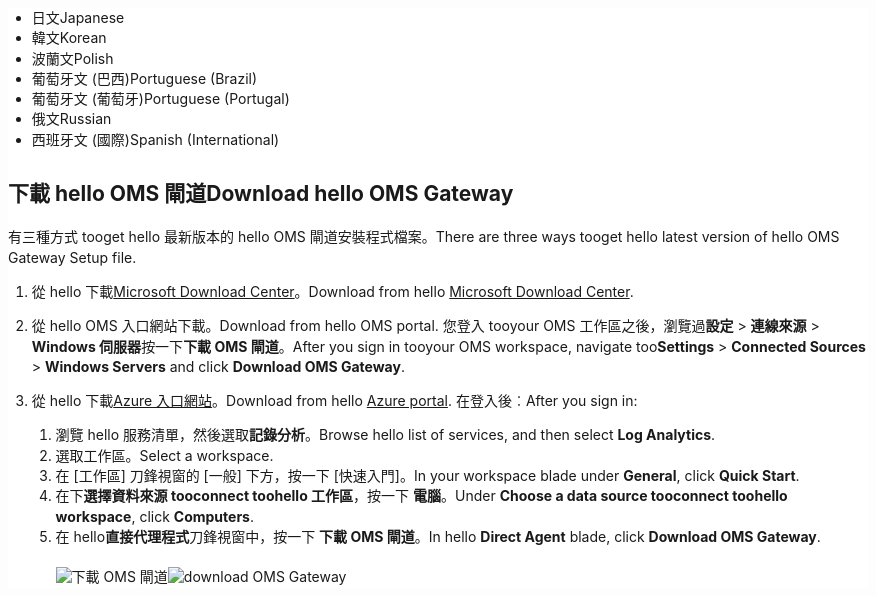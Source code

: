 - <span data-ttu-id="67b16-148">日文</span><span class="sxs-lookup"><span data-stu-id="67b16-148">Japanese</span></span>
- <span data-ttu-id="67b16-149">韓文</span><span class="sxs-lookup"><span data-stu-id="67b16-149">Korean</span></span>
- <span data-ttu-id="67b16-150">波蘭文</span><span class="sxs-lookup"><span data-stu-id="67b16-150">Polish</span></span>
- <span data-ttu-id="67b16-151">葡萄牙文 (巴西)</span><span class="sxs-lookup"><span data-stu-id="67b16-151">Portuguese (Brazil)</span></span>
- <span data-ttu-id="67b16-152">葡萄牙文 (葡萄牙)</span><span class="sxs-lookup"><span data-stu-id="67b16-152">Portuguese (Portugal)</span></span>
- <span data-ttu-id="67b16-153">俄文</span><span class="sxs-lookup"><span data-stu-id="67b16-153">Russian</span></span>
- <span data-ttu-id="67b16-154">西班牙文 (國際)</span><span class="sxs-lookup"><span data-stu-id="67b16-154">Spanish (International)</span></span>

## <a name="download-hello-oms-gateway"></a><span data-ttu-id="67b16-155">下載 hello OMS 閘道</span><span class="sxs-lookup"><span data-stu-id="67b16-155">Download hello OMS Gateway</span></span>

<span data-ttu-id="67b16-156">有三種方式 tooget hello 最新版本的 hello OMS 閘道安裝程式檔案。</span><span class="sxs-lookup"><span data-stu-id="67b16-156">There are three ways tooget hello latest version of hello OMS Gateway Setup file.</span></span>

1. <span data-ttu-id="67b16-157">從 hello 下載[Microsoft Download Center](https://www.microsoft.com/download/details.aspx?id=54443)。</span><span class="sxs-lookup"><span data-stu-id="67b16-157">Download from hello [Microsoft Download Center](https://www.microsoft.com/download/details.aspx?id=54443).</span></span>

2. <span data-ttu-id="67b16-158">從 hello OMS 入口網站下載。</span><span class="sxs-lookup"><span data-stu-id="67b16-158">Download from hello OMS portal.</span></span>  <span data-ttu-id="67b16-159">您登入 tooyour OMS 工作區之後，瀏覽過**設定** > **連線來源** > **Windows 伺服器**按一下**下載 OMS 閘道**。</span><span class="sxs-lookup"><span data-stu-id="67b16-159">After you sign in tooyour OMS workspace, navigate too**Settings** > **Connected Sources** > **Windows Servers** and click **Download OMS Gateway**.</span></span>

3. <span data-ttu-id="67b16-160">從 hello 下載[Azure 入口網站](https://portal.azure.com)。</span><span class="sxs-lookup"><span data-stu-id="67b16-160">Download from hello [Azure portal](https://portal.azure.com).</span></span>  <span data-ttu-id="67b16-161">在登入後︰</span><span class="sxs-lookup"><span data-stu-id="67b16-161">After you sign in:</span></span>  

   1. <span data-ttu-id="67b16-162">瀏覽 hello 服務清單，然後選取**記錄分析**。</span><span class="sxs-lookup"><span data-stu-id="67b16-162">Browse hello list of services, and then select **Log Analytics**.</span></span>  
   2. <span data-ttu-id="67b16-163">選取工作區。</span><span class="sxs-lookup"><span data-stu-id="67b16-163">Select a workspace.</span></span>
   3. <span data-ttu-id="67b16-164">在 [工作區] 刀鋒視窗的 [一般] 下方，按一下 [快速入門]。</span><span class="sxs-lookup"><span data-stu-id="67b16-164">In your workspace blade under **General**, click **Quick Start**.</span></span>
   4. <span data-ttu-id="67b16-165">在下**選擇資料來源 tooconnect toohello 工作區**，按一下 **電腦**。</span><span class="sxs-lookup"><span data-stu-id="67b16-165">Under **Choose a data source tooconnect toohello workspace**, click **Computers**.</span></span>
   5. <span data-ttu-id="67b16-166">在 hello**直接代理程式**刀鋒視窗中，按一下 **下載 OMS 閘道**。</span><span class="sxs-lookup"><span data-stu-id="67b16-166">In hello **Direct Agent** blade, click **Download OMS Gateway**.</span></span><br><br> <span data-ttu-id="67b16-167">![下載 OMS 閘道](./media/log-analytics-oms-gateway/download-gateway.png)</span><span class="sxs-lookup"><span data-stu-id="67b16-167">![download OMS Gateway](./media/log-analytics-oms-gateway/download-gateway.png)</span></span>
